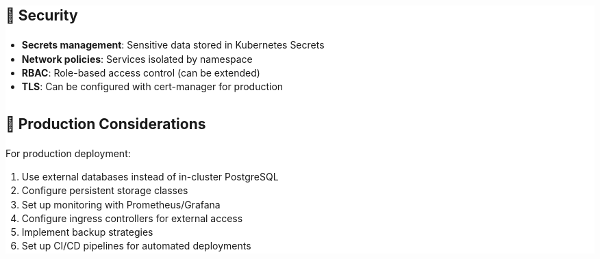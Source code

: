 ## 🔐 Security

- **Secrets management**: Sensitive data stored in Kubernetes Secrets
- **Network policies**: Services isolated by namespace
- **RBAC**: Role-based access control (can be extended)
- **TLS**: Can be configured with cert-manager for production

## 🚀 Production Considerations

For production deployment:
1. Use external databases instead of in-cluster PostgreSQL
2. Configure persistent storage classes
3. Set up monitoring with Prometheus/Grafana
4. Configure ingress controllers for external access
5. Implement backup strategies
6. Set up CI/CD pipelines for automated deployments
